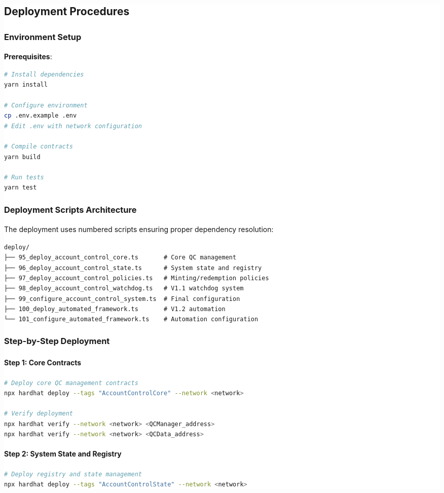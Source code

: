 
## Deployment Procedures

### Environment Setup

**Prerequisites**:
```bash
# Install dependencies
yarn install

# Configure environment
cp .env.example .env
# Edit .env with network configuration

# Compile contracts
yarn build

# Run tests
yarn test
```

### Deployment Scripts Architecture

The deployment uses numbered scripts ensuring proper dependency resolution:

```
deploy/
├── 95_deploy_account_control_core.ts       # Core QC management
├── 96_deploy_account_control_state.ts      # System state and registry
├── 97_deploy_account_control_policies.ts   # Minting/redemption policies
├── 98_deploy_account_control_watchdog.ts   # V1.1 watchdog system  
├── 99_configure_account_control_system.ts  # Final configuration
├── 100_deploy_automated_framework.ts       # V1.2 automation
└── 101_configure_automated_framework.ts    # Automation configuration
```

### Step-by-Step Deployment

#### Step 1: Core Contracts
```bash
# Deploy core QC management contracts
npx hardhat deploy --tags "AccountControlCore" --network <network>

# Verify deployment
npx hardhat verify --network <network> <QCManager_address>
npx hardhat verify --network <network> <QCData_address>
```

#### Step 2: System State and Registry
```bash
# Deploy registry and state management
npx hardhat deploy --tags "AccountControlState" --network <network>
```
